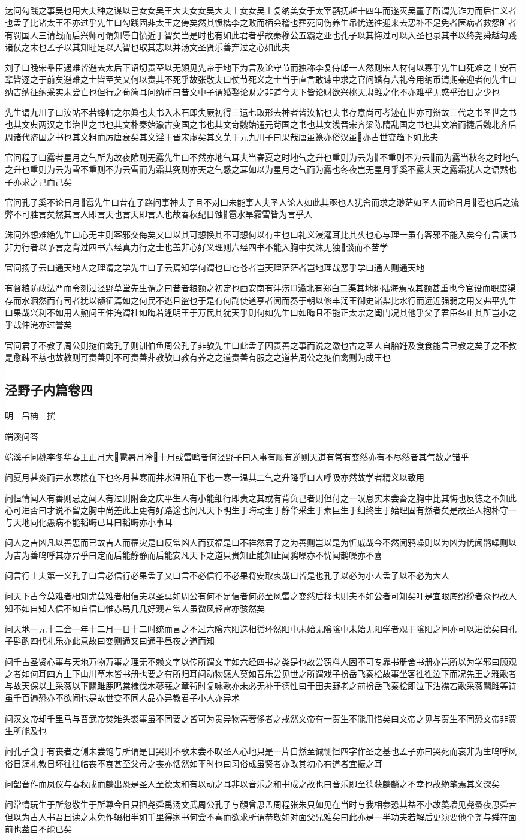 达问勾践之事吴也用大夫种之谋以己女女吴王大夫女女吴大夫士女女吴士复纳美女于太宰嚭抚越十四年而遂灭吴董子所谓先诈力而后仁义者也孟子比诸太王不亦过乎先生曰勾践固非太王之俦矣然其愤檇李之败而栖会稽也葬死问伤养生吊忧送徃迎来去恶补不足免者医病者救怨旷者有罚国人三请战而后兴师可谓知辱自愤近于智矣当是时也有如此君者乎故秦穆公五霸之亚也孔子以其悔过可以入圣也录其书以终尧舜越勾践诸侯之末也孟子以其知耻足以入智也取其志以并汤文圣贤乐善弃过之心如此夫  

刘子曰晚宋羣臣遇难皆避去太后下诏切责至以无顔见先帝于地下为言及论守节而独称李复侍郎一人然则宋人材何以寡乎先生曰死难之士安石辈皆逐之于前矣避难之士皆至矣又何以责其不死乎故张敬夫曰仗节死义之士当于直言敢谏中求之官问婚有六礼今用纳币请期亲迎者何先生曰纳吉纳征纳采实未尝亡也但行之茍简耳问纳币曰昔文中子谓婚娶论财之非道今天下皆论财欲兴桃天肃雝之化不亦难乎无惑乎治日之少也  

先生谓九川子曰汝帖不若绛帖之尔眞也夫书入木石即失厥初得三遗七取形去神者皆汝帖也夫书存意尚可考迹在世亦可辩故三代之书圣世之书也其文典两汉之书治世之书也其文朴秦始渝古变国之书也其文竒魏始通元茍国之书也其文浅晋宋齐梁陈隋乱国之书也其文冶而捷后魏北齐后周诸代盗国之书也其文粗而厉唐衰矣其文淫于晋宋虚矣其文芜于元九川子曰果哉唐虽篆亦俗汉虽亦古世变趋下如此夫  

官问程子曰露者星月之气所为故夜隂则无露先生曰不然亦地气耳夫当春夏之时地气之升也重则为云为不重则不为云而为露当秋冬之时地气之升也重则为云为雪不重则不为云雪而为霜其究则亦天之气感之耳如以为星月之气而为露也冬夜岂无星月乎奚不露夫天之露霜犹人之语黙也子亦求之己而己矣  

官问孔子奚不论日月雹先生曰昔在子路问事神夫子且不对曰未能事人夫圣人论人如此其亟也人犹舍而求之渺茫如圣人而论日月雹也后之流弊不可胜言矣然其言人即言天也言天即言人也故春秋纪日蚀雹水旱霜雪皆为言乎人  

洙问外想难絶先生曰心无主则客邪交侮矣又曰以其可想换其不可想何以有主也曰礼义浸灌耳比其乆也心与理一虽有客邪不能入矣今有言读书非力行者以予言之背过四书六经真力行之士也盖非心好义理则六经四书不能入胸中矣洙无独谈而不苦学  

官问扬子云曰通天地人之理谓之学先生曰子云焉知学何谓也曰苍苍者岂天理茫茫者岂地理哉恶乎学曰通人则通天地  

有督粮防政法严而令刻过泾野草堂先生谓之曰昔者粮额之初定也西安南有沣涝□潏北有郑白二渠其地称陆海焉故其额甚重也今官设而职废渠存而水涸然而有司者犹以额征焉如之何民不逃且盗也于是有何副使道亨者闻而奏于朝以修丰润王御史诸渠比水行而远近强弱之用又弗平先生曰果哉兴利不如用人勲问王仲淹谓杜如晦若逢明王于万民其犹天乎则何如先生曰如晦且不能正太宗之闺门况其他乎父子君臣各止其所岂小之乎哉仲淹亦过誉矣  

官问君子不教子周公则挞伯禽孔子则训伯鱼周公孔子非欤先生曰此孟子因责善之事而说之激也古之圣人自胎姙及食食能言已教之矣子之不教是愈疎不慈也故教则可责善则不可责善非教欤曰教有养之之道责善有服之之道若周公之挞伯禽则为成王也  

## 泾野子内篇卷四

明　吕柟　撰  

端溪问答  

端溪子问桃李冬华春王正月大雹暑月冷十月或雷鸣者何泾野子曰人事有顺有逆则天道有常有变然亦有不尽然者其气数之错乎  

问夏月甚炎而井水寒隂在下也冬月甚寒而井水温阳在下也一寒一温其二气之升降乎曰人呼吸亦然故学者精义以致用  

问恒情闻人有善则忌之闻人有过则附会之庆平生人有小能细行即责之其或有背负己者则但付之一叹息实未尝畜之胸中比其悔也反徳之不知此心可进否曰才说不留之胸中尚差此上更有好路途也问凡天下明生于晦动生于静华采生于素巨生于细终生于始理固有然者矣是故圣人抱朴守一与天地同化愚病不能韬晦已耳曰韬晦亦小事耳  

问人之吉凶凡以善恶而已故吉人而罹灾是曰反常凶人而获福是曰不祥然君子之为善则岂以是为忻戚哉今不然闻鸦噪则以为凶为忧闻鹊噪则以为吉为善呜呼其亦异乎曰定而后能静静而后能安凡天下之道只贵知止能知止闻鸦噪亦不忧闻鹊噪亦不喜  

问言行士夫第一义孔子曰言必信行必果孟子又曰言不必信行不必果将安取衷哉曰皆是也孔子以必为小人孟子以不必为大人  

问天下古今莫难者相知尤莫难者相信夫以圣莫如周公有何不足信者何必至风雷之变然后释也则夫不如公者可知矣吁是宜眼底纷纷者众也故人知不如自知人信不如自信曰惟赤舄几几好观若常人虽微风轻雷亦骇然矣  

问天地一元十二会一年十二月一日十二时统而言之不过六隂六阳迭相循环然阳中未始无隂隂中未始无阳学者观于隂阳之间亦可以进德矣曰孔子斟酌四代礼乐亦此意故曰变则通又曰通乎昼夜之道而知  

问千古圣贤心事与天地万物万事之理无不赖文字以传所谓文字如六经四书之类是也故尝窃料人固不可专靠书册舍书册亦岂所以为学邪曰顾观之者如何耳四方上下山川草木皆书册也要之有所归耳问动物感人莫如音乐尝见世之所谓戏子扮岳飞秦桧故事坐客徃徃泣下而况先王之雅歌者与故天保以上采薇以下闗雎鹿鸣棠棣伐木蓼莪之章茍时复咏歌亦未必无补于德性曰于田夫野老之前扮岳飞秦桧即泣下沾襟若歌采薇闗雎等诗虽千百遍恐亦不欲闻也是故世变不同人品亦异教君子小人亦异术  

问汉文帝却千里马与晋武帝焚雉头裘事虽不同要之皆可为贵异物喜奢侈者之戒然文帝有一贾生不能用惜矣曰文帝之见与贾生不同恐文帝非贾生所能及也  

问孔子食于有丧者之侧未尝饱与所谓是日哭则不歌未尝不叹圣人心地只是一片自然至诚恻怛四字作圣之基也孟子亦曰哭死而哀非为生呜呼风俗日漓礼教日坏往往临丧不哀甚至父母之丧亦恬然如平时也曰习俗成虽贤者亦改其初心有道者宜振之耳  

问韶音作而凤仪与春秋成而麟出恐是圣人至德太和有以动之耳非以音乐之和书成之故也曰音乐即至德获麟麟之不幸也故絶笔焉其义深矣  

问常情玩生于所忽敬生于所尊今日只把尧舜禹汤文武周公孔子与顔曾思孟周程张朱只如见在当时与我相参恐其益不小故羮墙见尧蚤夜思舜若但以为古人书吾且读之未免作辍相半如千里得家书何尝不喜而欲求所谓恭敬如对面父兄难矣曰此亦是一半功夫若解后更须要他个尧与舜在面前也葢自不能已矣  

